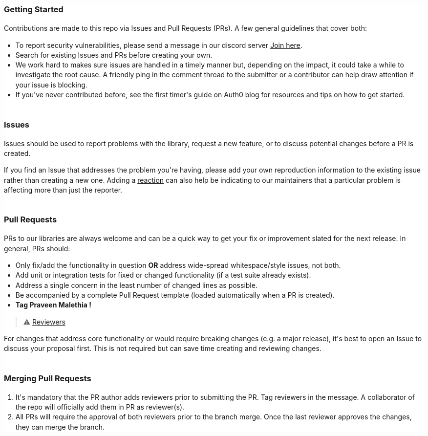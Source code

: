 #

### Getting Started

Contributions are made to this repo via Issues and Pull Requests (PRs). A few general guidelines that cover both:

- To report security vulnerabilities, please send a message in our discord server [Join here](https://discord.gg/9Du4KUY3dE).
- Search for existing Issues and PRs before creating your own.
- We work hard to makes sure issues are handled in a timely manner but, depending on the impact, it could take a while to investigate the root cause. A friendly ping in the comment thread to the submitter or a contributor can help draw attention if your issue is blocking.
- If you've never contributed before, see [the first timer's guide on Auth0 blog](https://auth0.com/blog/a-first-timers-guide-to-an-open-source-project/) for resources and tips on how to get started.

#

### Issues

Issues should be used to report problems with the library, request a new feature, or to discuss potential changes before a PR is created.

If you find an Issue that addresses the problem you're having, please add your own reproduction information to the existing issue rather than creating a new one. Adding a [reaction](https://github.blog/2016-03-10-add-reactions-to-pull-requests-issues-and-comments/) can also help be indicating to our maintainers that a particular problem is affecting more than just the reporter.

#

### Pull Requests

PRs to our libraries are always welcome and can be a quick way to get your fix or improvement slated for the next release. In general, PRs should:

- Only fix/add the functionality in question **OR** address wide-spread whitespace/style issues, not both.
- Add unit or integration tests for fixed or changed functionality (if a test suite already exists).
- Address a single concern in the least number of changed lines as possible.
- Be accompanied by a complete Pull Request template (loaded automatically when a PR is created).
- **Tag Praveen Malethia !**

> ⚠ [Reviewers](https://github.com/PraveenMalethia/mumble-vue/blob/master/Reviewers.md)

For changes that address core functionality or would require breaking changes (e.g. a major release), it's best to open an Issue to discuss your proposal first. This is not required but can save time creating and reviewing changes.

#

### Merging Pull Requests


1. It's mandatory that the PR author adds reviewers prior to submitting the PR. Tag reviewers in the message. A collaborator of the repo will officially add them in PR as reviewer(s). 
2. All PRs will require the approval of both reviewers prior to the branch merge. Once the last reviewer approves the changes, they can merge the branch.

